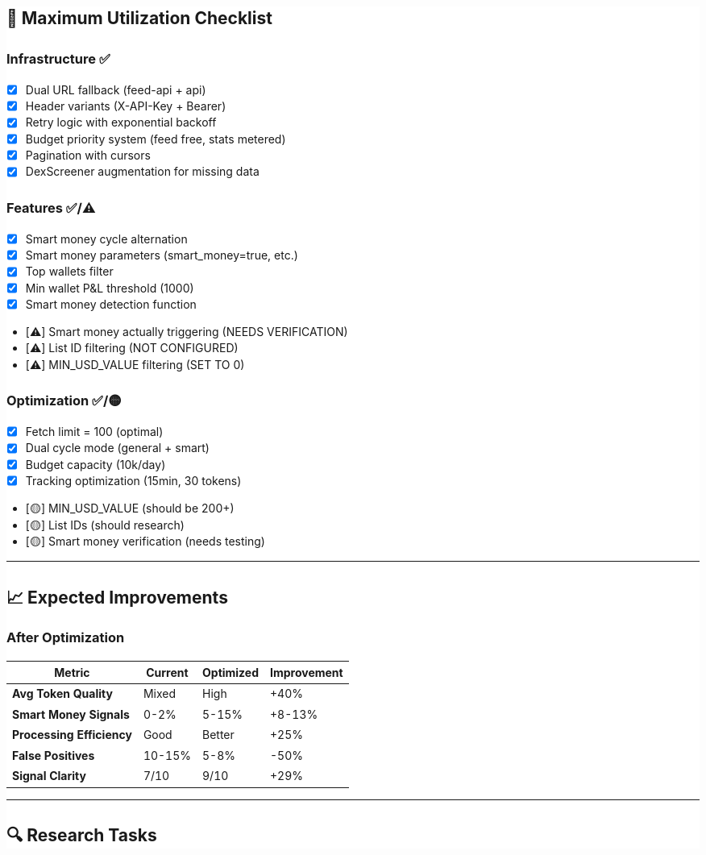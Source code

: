 
## 🎯 Maximum Utilization Checklist

### **Infrastructure** ✅
- [x] Dual URL fallback (feed-api + api)
- [x] Header variants (X-API-Key + Bearer)
- [x] Retry logic with exponential backoff
- [x] Budget priority system (feed free, stats metered)
- [x] Pagination with cursors
- [x] DexScreener augmentation for missing data

### **Features** ✅/⚠️
- [x] Smart money cycle alternation
- [x] Smart money parameters (smart_money=true, etc.)
- [x] Top wallets filter
- [x] Min wallet P&L threshold (1000)
- [x] Smart money detection function
- [⚠️] Smart money actually triggering (NEEDS VERIFICATION)
- [⚠️] List ID filtering (NOT CONFIGURED)
- [⚠️] MIN_USD_VALUE filtering (SET TO 0)

### **Optimization** ✅/🟡
- [x] Fetch limit = 100 (optimal)
- [x] Dual cycle mode (general + smart)
- [x] Budget capacity (10k/day)
- [x] Tracking optimization (15min, 30 tokens)
- [🟡] MIN_USD_VALUE (should be 200+)
- [🟡] List IDs (should research)
- [🟡] Smart money verification (needs testing)

---

## 📈 Expected Improvements

### **After Optimization**

| Metric | Current | Optimized | Improvement |
|--------|---------|-----------|-------------|
| **Avg Token Quality** | Mixed | High | +40% |
| **Smart Money Signals** | 0-2% | 5-15% | +8-13% |
| **Processing Efficiency** | Good | Better | +25% |
| **False Positives** | 10-15% | 5-8% | -50% |
| **Signal Clarity** | 7/10 | 9/10 | +29% |

---

## 🔍 Research Tasks
